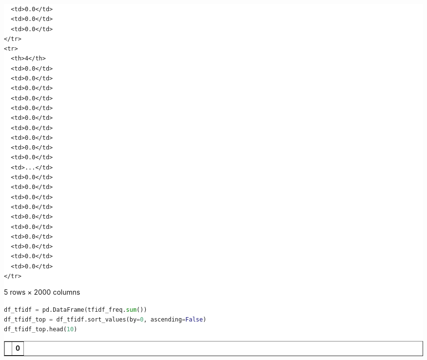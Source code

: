      <td>0.0</td>
      <td>0.0</td>
      <td>0.0</td>
    </tr>
    <tr>
      <th>4</th>
      <td>0.0</td>
      <td>0.0</td>
      <td>0.0</td>
      <td>0.0</td>
      <td>0.0</td>
      <td>0.0</td>
      <td>0.0</td>
      <td>0.0</td>
      <td>0.0</td>
      <td>0.0</td>
      <td>...</td>
      <td>0.0</td>
      <td>0.0</td>
      <td>0.0</td>
      <td>0.0</td>
      <td>0.0</td>
      <td>0.0</td>
      <td>0.0</td>
      <td>0.0</td>
      <td>0.0</td>
      <td>0.0</td>
    </tr>
  </tbody>
</table>
<p>5 rows × 2000 columns</p>
</div>




```python
df_tfidf = pd.DataFrame(tfidf_freq.sum())
df_tfidf_top = df_tfidf.sort_values(by=0, ascending=False)
df_tfidf_top.head(10)
```




<div>
<style scoped>
    .dataframe tbody tr th:only-of-type {
        vertical-align: middle;
    }

    .dataframe tbody tr th {
        vertical-align: top;
    }

    .dataframe thead th {
        text-align: right;
    }
</style>
<table border="1" class="dataframe">
  <thead>
    <tr style="text-align: right;">
      <th></th>
      <th>0</th>
    </tr>
  </thead>
  <tbody>
    <tr>